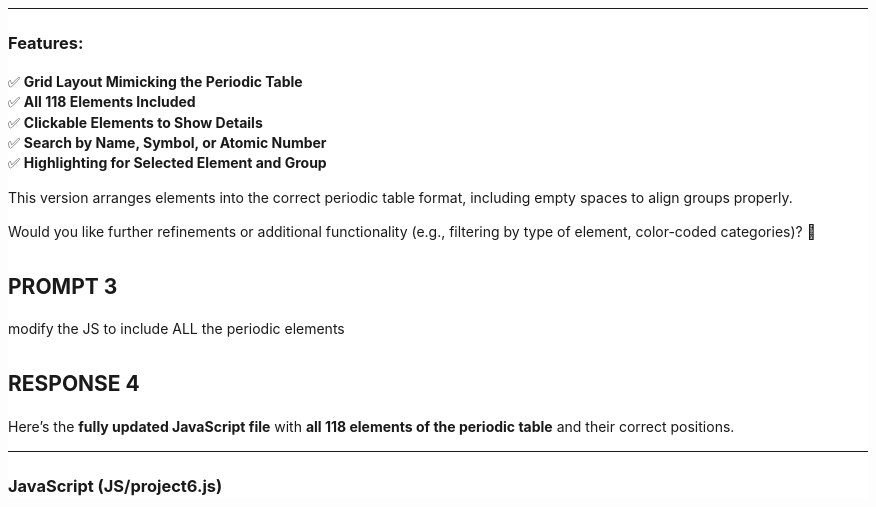 * * *

### **Features:**

✅ **Grid Layout Mimicking the Periodic Table**  
✅ **All 118 Elements Included**  
✅ **Clickable Elements to Show Details**  
✅ **Search by Name, Symbol, or Atomic Number**  
✅ **Highlighting for Selected Element and Group**

This version arranges elements into the correct periodic table format, including empty spaces to align groups properly.

Would you like further refinements or additional functionality (e.g., filtering by type of element, color-coded categories)? 🚀

## PROMPT 3

modify the JS to include ALL the periodic elements

## RESPONSE 4

Here’s the **fully updated JavaScript file** with **all 118 elements of the periodic table** and their correct positions.

* * *

### **JavaScript (JS/project6.js)**
